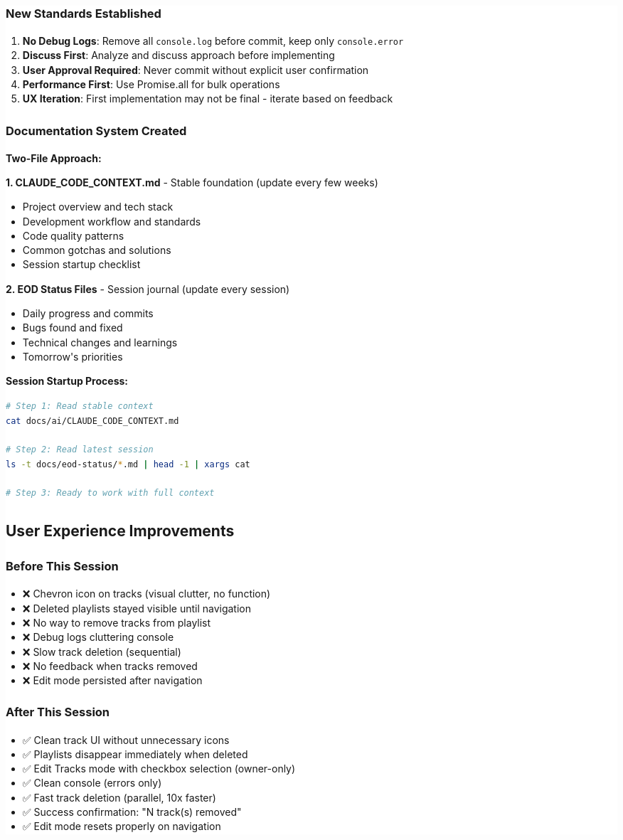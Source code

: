 ### New Standards Established
1. **No Debug Logs**: Remove all `console.log` before commit, keep only `console.error`
2. **Discuss First**: Analyze and discuss approach before implementing
3. **User Approval Required**: Never commit without explicit user confirmation
4. **Performance First**: Use Promise.all for bulk operations
5. **UX Iteration**: First implementation may not be final - iterate based on feedback

### Documentation System Created
**Two-File Approach:**

**1. CLAUDE_CODE_CONTEXT.md** - Stable foundation (update every few weeks)
- Project overview and tech stack
- Development workflow and standards
- Code quality patterns
- Common gotchas and solutions
- Session startup checklist

**2. EOD Status Files** - Session journal (update every session)
- Daily progress and commits
- Bugs found and fixed
- Technical changes and learnings
- Tomorrow's priorities

**Session Startup Process:**
```bash
# Step 1: Read stable context
cat docs/ai/CLAUDE_CODE_CONTEXT.md

# Step 2: Read latest session
ls -t docs/eod-status/*.md | head -1 | xargs cat

# Step 3: Ready to work with full context
```

## User Experience Improvements

### Before This Session
- ❌ Chevron icon on tracks (visual clutter, no function)
- ❌ Deleted playlists stayed visible until navigation
- ❌ No way to remove tracks from playlist
- ❌ Debug logs cluttering console
- ❌ Slow track deletion (sequential)
- ❌ No feedback when tracks removed
- ❌ Edit mode persisted after navigation

### After This Session
- ✅ Clean track UI without unnecessary icons
- ✅ Playlists disappear immediately when deleted
- ✅ Edit Tracks mode with checkbox selection (owner-only)
- ✅ Clean console (errors only)
- ✅ Fast track deletion (parallel, 10x faster)
- ✅ Success confirmation: "N track(s) removed"
- ✅ Edit mode resets properly on navigation
